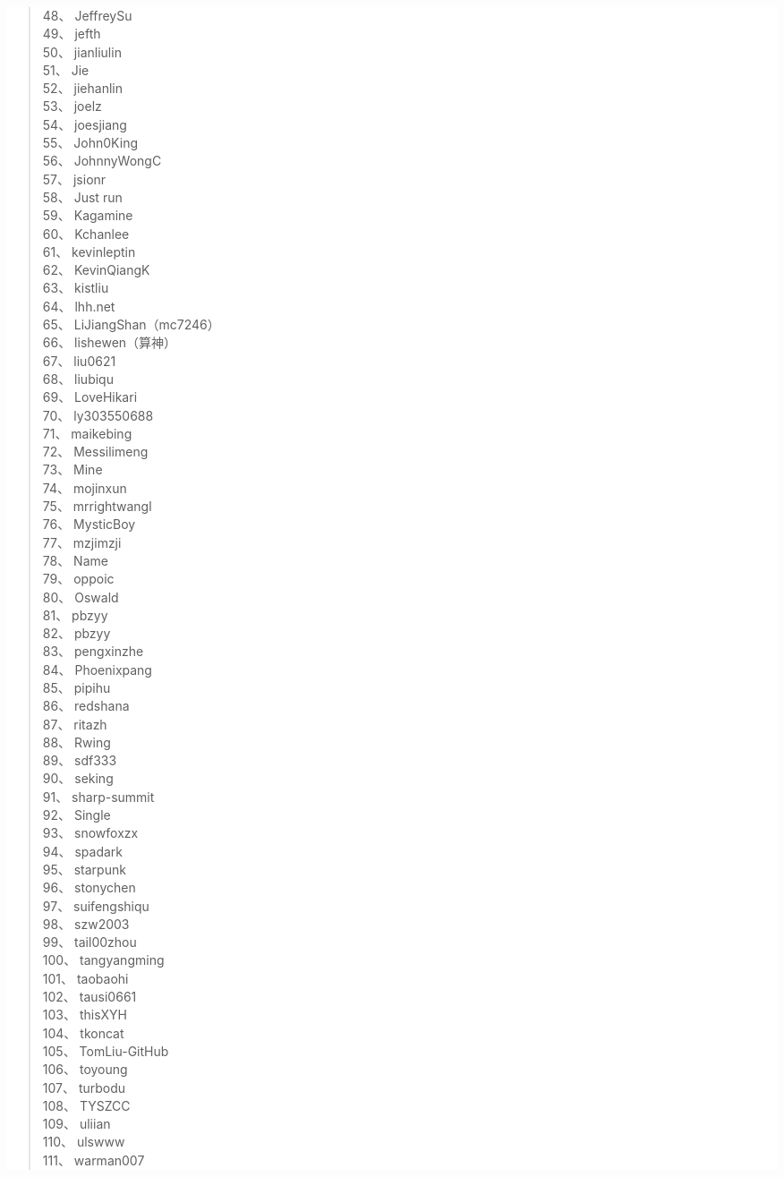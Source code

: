 > 	48、	JeffreySu	<br>
> 	49、	jefth	<br>
> 	50、	jianliulin	<br>
> 	51、	Jie	<br>
> 	52、	jiehanlin	<br>
> 	53、	joelz	<br>
> 	54、	joesjiang 	<br>
> 	55、	John0King	<br>
> 	56、	JohnnyWongC	<br>
> 	57、	jsionr	<br>
> 	58、	Just run	<br>
> 	59、	Kagamine	<br>
> 	60、	Kchanlee	<br>
> 	61、	kevinleptin	<br>
> 	62、	KevinQiangK	<br>
> 	63、	kistliu	<br>
> 	64、	lhh.net	<br>
> 	65、	LiJiangShan（mc7246）	<br>
> 	66、	lishewen（算神）	<br>
> 	67、	liu0621   	<br>
> 	68、	liubiqu	<br>
> 	69、	LoveHikari	<br>
> 	70、	ly303550688	<br>
> 	71、	maikebing	<br>
> 	72、	Messilimeng 	<br>
> 	73、	Mine	<br>
> 	74、	mojinxun 	<br>
> 	75、	mrrightwangl 	<br>
> 	76、	MysticBoy	<br>
> 	77、	mzjimzji	<br>
> 	78、	Name	<br>
> 	79、	oppoic	<br>
> 	80、	Oswald	<br>
> 	81、	pbzyy	<br>
> 	82、	pbzyy	<br>
> 	83、	pengxinzhe	<br>
> 	84、	Phoenixpang	<br>
> 	85、	pipihu	<br>
> 	86、	redshana	<br>
> 	87、	ritazh	<br>
> 	88、	Rwing	<br>
> 	89、	sdf333	<br>
> 	90、	seking	<br>
> 	91、	sharp-summit	<br>
> 	92、	Single 	<br>
> 	93、	snowfoxzx 	<br>
> 	94、	spadark	<br>
> 	95、	starpunk	<br>
> 	96、	stonychen	<br>
> 	97、	suifengshiqu	<br>
> 	98、	szw2003	<br>
> 	99、	tail00zhou	<br>
> 	100、	tangyangming	<br>
> 	101、	taobaohi	<br>
> 	102、	tausi0661	<br>
> 	103、	thisXYH	<br>
> 	104、	tkoncat	<br>
> 	105、	TomLiu-GitHub	<br>
> 	106、	toyoung	<br>
> 	107、	turbodu	<br>
> 	108、	TYSZCC	<br>
> 	109、	uliian	<br>
> 	110、	ulswww	<br>
> 	111、	warman007	<br>
